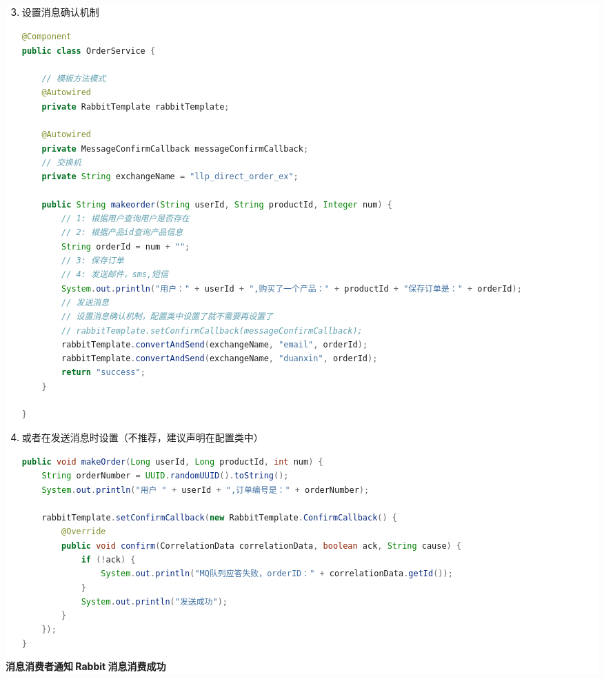 3. 设置消息确认机制

   ```java
   @Component
   public class OrderService {
   
       // 模板方法模式
       @Autowired
       private RabbitTemplate rabbitTemplate;
   
       @Autowired
       private MessageConfirmCallback messageConfirmCallback;
       // 交换机
       private String exchangeName = "llp_direct_order_ex";
   
       public String makeorder(String userId, String productId, Integer num) {
           // 1: 根据用户查询用户是否存在
           // 2: 根据产品id查询产品信息
           String orderId = num + "";
           // 3: 保存订单
           // 4: 发送邮件，sms,短信
           System.out.println("用户：" + userId + ",购买了一个产品：" + productId + "保存订单是：" + orderId);
           // 发送消息
           // 设置消息确认机制，配置类中设置了就不需要再设置了
           // rabbitTemplate.setConfirmCallback(messageConfirmCallback);
           rabbitTemplate.convertAndSend(exchangeName, "email", orderId);
           rabbitTemplate.convertAndSend(exchangeName, "duanxin", orderId);
           return "success";
       }
   
   }
   ```

4. 或者在发送消息时设置（不推荐，建议声明在配置类中）

   ```java
   public void makeOrder(Long userId, Long productId, int num) {
       String orderNumber = UUID.randomUUID().toString();
       System.out.println("用户 " + userId + ",订单编号是：" + orderNumber);
   
       rabbitTemplate.setConfirmCallback(new RabbitTemplate.ConfirmCallback() {
           @Override
           public void confirm(CorrelationData correlationData, boolean ack, String cause) {
               if (!ack) {
                   System.out.println("MQ队列应答失败，orderID：" + correlationData.getId());
               }
               System.out.println("发送成功");
           }
       });
   }
   ```

**消息消费者通知 Rabbit 消息消费成功**

